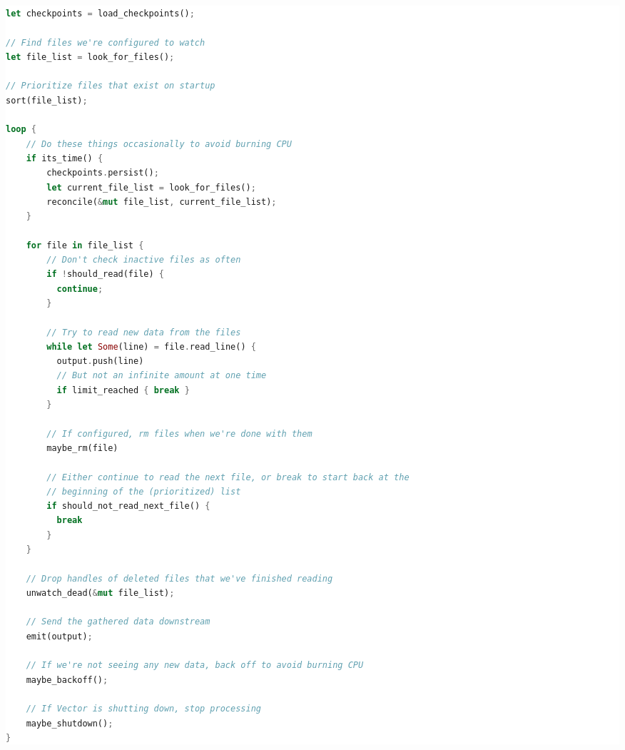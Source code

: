 ```rust
let checkpoints = load_checkpoints();

// Find files we're configured to watch
let file_list = look_for_files();

// Prioritize files that exist on startup
sort(file_list);

loop {
    // Do these things occasionally to avoid burning CPU
    if its_time() {
        checkpoints.persist();
        let current_file_list = look_for_files();
        reconcile(&mut file_list, current_file_list);
    }

    for file in file_list {
        // Don't check inactive files as often
        if !should_read(file) {
          continue;
        }

        // Try to read new data from the files
        while let Some(line) = file.read_line() {
          output.push(line)
          // But not an infinite amount at one time
          if limit_reached { break }
        }

        // If configured, rm files when we're done with them
        maybe_rm(file)

        // Either continue to read the next file, or break to start back at the
        // beginning of the (prioritized) list
        if should_not_read_next_file() {
          break
        }
    }

    // Drop handles of deleted files that we've finished reading
    unwatch_dead(&mut file_list);

    // Send the gathered data downstream
    emit(output);

    // If we're not seeing any new data, back off to avoid burning CPU
    maybe_backoff();

    // If Vector is shutting down, stop processing
    maybe_shutdown();
}
```
